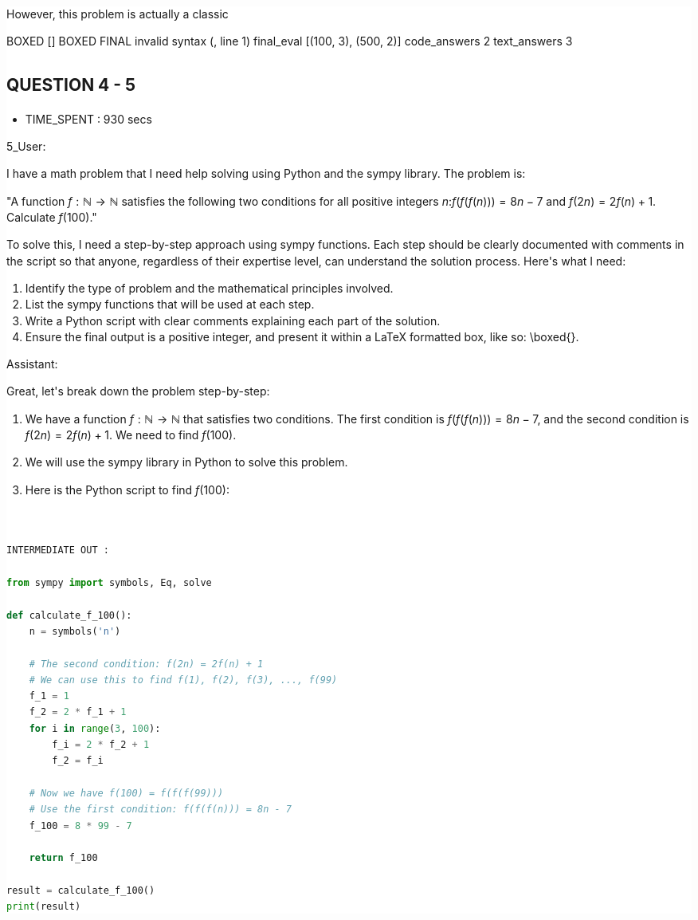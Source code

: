 However, this problem is actually a classic

BOXED []
BOXED FINAL 
invalid syntax (<string>, line 1) final_eval
[(100, 3), (500, 2)]
code_answers 2 text_answers 3



## QUESTION 4 - 5 
- TIME_SPENT : 930 secs

5_User:

I have a math problem that I need help solving using Python and the sympy library. The problem is:

"A function $f: \mathbb N \to \mathbb N$ satisfies the following two conditions for all positive integers $n$:$f(f(f(n)))=8n-7$ and $f(2n)=2f(n)+1$. Calculate $f(100)$."

To solve this, I need a step-by-step approach using sympy functions. Each step should be clearly documented with comments in the script so that anyone, regardless of their expertise level, can understand the solution process. Here's what I need:

1. Identify the type of problem and the mathematical principles involved.
2. List the sympy functions that will be used at each step.
3. Write a Python script with clear comments explaining each part of the solution.
4. Ensure the final output is a positive integer, and present it within a LaTeX formatted box, like so: \boxed{}.

Assistant:

Great, let's break down the problem step-by-step:



1. We have a function $f: \mathbb N \to \mathbb N$ that satisfies two conditions. The first condition is $f(f(f(n)))=8n-7$, and the second condition is $f(2n)=2f(n)+1$. We need to find $f(100)$.

2. We will use the sympy library in Python to solve this problem.

3. Here is the Python script to find $f(100)$:

```python


INTERMEDIATE OUT :

from sympy import symbols, Eq, solve

def calculate_f_100():
    n = symbols('n')

    # The second condition: f(2n) = 2f(n) + 1
    # We can use this to find f(1), f(2), f(3), ..., f(99)
    f_1 = 1
    f_2 = 2 * f_1 + 1
    for i in range(3, 100):
        f_i = 2 * f_2 + 1
        f_2 = f_i

    # Now we have f(100) = f(f(f(99)))
    # Use the first condition: f(f(f(n))) = 8n - 7
    f_100 = 8 * 99 - 7

    return f_100

result = calculate_f_100()
print(result)
```
